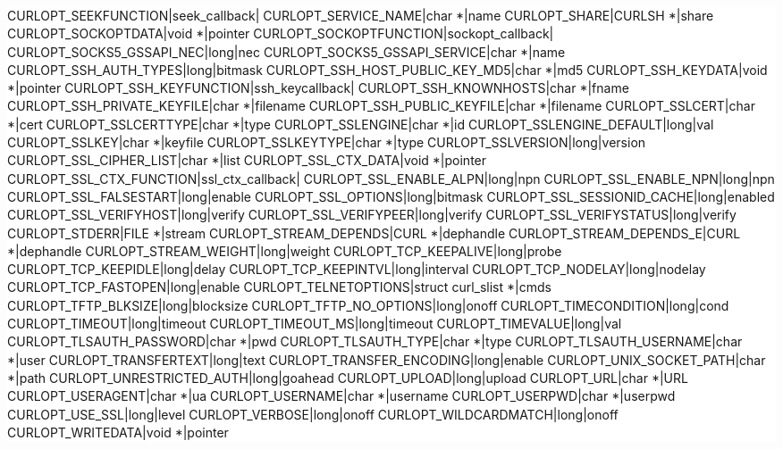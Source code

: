 CURLOPT_SEEKFUNCTION|seek_callback|
CURLOPT_SERVICE_NAME|char *|name
CURLOPT_SHARE|CURLSH *|share
CURLOPT_SOCKOPTDATA|void *|pointer
CURLOPT_SOCKOPTFUNCTION|sockopt_callback|
CURLOPT_SOCKS5_GSSAPI_NEC|long|nec
CURLOPT_SOCKS5_GSSAPI_SERVICE|char *|name
CURLOPT_SSH_AUTH_TYPES|long|bitmask
CURLOPT_SSH_HOST_PUBLIC_KEY_MD5|char *|md5
CURLOPT_SSH_KEYDATA|void *|pointer
CURLOPT_SSH_KEYFUNCTION|ssh_keycallback|
CURLOPT_SSH_KNOWNHOSTS|char *|fname
CURLOPT_SSH_PRIVATE_KEYFILE|char *|filename
CURLOPT_SSH_PUBLIC_KEYFILE|char *|filename
CURLOPT_SSLCERT|char *|cert
CURLOPT_SSLCERTTYPE|char *|type
CURLOPT_SSLENGINE|char *|id
CURLOPT_SSLENGINE_DEFAULT|long|val
CURLOPT_SSLKEY|char *|keyfile
CURLOPT_SSLKEYTYPE|char *|type
CURLOPT_SSLVERSION|long|version
CURLOPT_SSL_CIPHER_LIST|char *|list
CURLOPT_SSL_CTX_DATA|void *|pointer
CURLOPT_SSL_CTX_FUNCTION|ssl_ctx_callback|
CURLOPT_SSL_ENABLE_ALPN|long|npn
CURLOPT_SSL_ENABLE_NPN|long|npn
CURLOPT_SSL_FALSESTART|long|enable
CURLOPT_SSL_OPTIONS|long|bitmask
CURLOPT_SSL_SESSIONID_CACHE|long|enabled
CURLOPT_SSL_VERIFYHOST|long|verify
CURLOPT_SSL_VERIFYPEER|long|verify
CURLOPT_SSL_VERIFYSTATUS|long|verify
CURLOPT_STDERR|FILE *|stream
CURLOPT_STREAM_DEPENDS|CURL *|dephandle
CURLOPT_STREAM_DEPENDS_E|CURL *|dephandle
CURLOPT_STREAM_WEIGHT|long|weight
CURLOPT_TCP_KEEPALIVE|long|probe
CURLOPT_TCP_KEEPIDLE|long|delay
CURLOPT_TCP_KEEPINTVL|long|interval
CURLOPT_TCP_NODELAY|long|nodelay
CURLOPT_TCP_FASTOPEN|long|enable
CURLOPT_TELNETOPTIONS|struct curl_slist *|cmds
CURLOPT_TFTP_BLKSIZE|long|blocksize
CURLOPT_TFTP_NO_OPTIONS|long|onoff
CURLOPT_TIMECONDITION|long|cond
CURLOPT_TIMEOUT|long|timeout
CURLOPT_TIMEOUT_MS|long|timeout
CURLOPT_TIMEVALUE|long|val
CURLOPT_TLSAUTH_PASSWORD|char *|pwd
CURLOPT_TLSAUTH_TYPE|char *|type
CURLOPT_TLSAUTH_USERNAME|char *|user
CURLOPT_TRANSFERTEXT|long|text
CURLOPT_TRANSFER_ENCODING|long|enable
CURLOPT_UNIX_SOCKET_PATH|char *|path
CURLOPT_UNRESTRICTED_AUTH|long|goahead
CURLOPT_UPLOAD|long|upload
CURLOPT_URL|char *|URL
CURLOPT_USERAGENT|char *|ua
CURLOPT_USERNAME|char *|username
CURLOPT_USERPWD|char *|userpwd
CURLOPT_USE_SSL|long|level
CURLOPT_VERBOSE|long|onoff
CURLOPT_WILDCARDMATCH|long|onoff
CURLOPT_WRITEDATA|void *|pointer